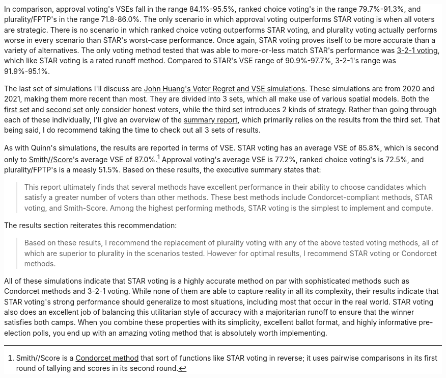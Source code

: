 In comparison, approval voting's VSEs fall in the range 84.1%-95.5%, ranked choice voting's in the range 79.7%-91.3%, and plurality/FPTP's in the range 71.8-86.0%. The only scenario in which approval voting outperforms STAR voting is when all voters are strategic. There is no scenario in which ranked choice voting outperforms STAR voting, and plurality voting actually performs worse in every scenario than STAR's worst-case performance. Once again, STAR voting proves itself to be more accurate than a variety of alternatives. The only voting method tested that was able to more-or-less match STAR's performance was [3-2-1 voting](https://electowiki.org/wiki/3-2-1_voting), which like STAR voting is a rated runoff method. Compared to STAR's VSE range of 90.9%-97.7%, 3-2-1's range was 91.9%-95.1%.

The last set of simulations I'll discuss are [John Huang's Voter Regret and VSE simulations](http://votesim.usa4r.org/index.html). These simulations are from 2020 and 2021, making them more recent than most. They are divided into 3 sets, which all make use of various spatial models. Both the [first set](http://votesim.usa4r.org/simple3way/simple3way.html) and [second set](http://votesim.usa4r.org/spatial5dim/spatial5dim.html) only consider honest voters, while the [third set](http://votesim.usa4r.org/tactical/tactical.html) introduces 2 kinds of strategy. Rather than going through each of these individually, I'll give an overview of the [summary report](http://votesim.usa4r.org/summary-report.html), which primarily relies on the results from the third set. That being said, I do recommend taking the time to check out all 3 sets of results.

As with Quinn's simulations, the results are reported in terms of VSE. STAR voting has an average VSE of 85.8%, which is second only to [Smith//Score](https://electowiki.org/wiki/Smith//Score)'s average VSE of 87.0%.[^4] Approval voting's average VSE is 77.2%, ranked choice voting's is 72.5%, and plurality/FPTP's is a measly 51.5%. Based on these results, the executive summary states that:

> This report ultimately finds that several methods have excellent performance in their ability to choose candidates which satisfy a greater number of voters than other methods. These best methods include Condorcet-compliant methods, STAR voting, and Smith-Score. Among the highest performing methods, STAR voting is the simplest to implement and compute.

The results section reiterates this recommendation:

> Based on these results, I recommend the replacement of plurality voting with any of the above tested voting methods, all of which are superior to plurality in the scenarios tested. However for optimal results, I recommend STAR voting or Condorcet methods.

All of these simulations indicate that STAR voting is a highly accurate method on par with sophisticated methods such as Condorcet methods and 3-2-1 voting. While none of them are able to capture reality in all its complexity, their results indicate that STAR voting's strong performance should generalize to most situations, including most that occur in the real world. STAR voting also does an excellent job of balancing this utilitarian style of accuracy with a majoritarian runoff to ensure that the winner satisfies both camps. When you combine these properties with its simplicity, excellent ballot format, and highly informative pre-election polls, you end up with an amazing voting method that is absolutely worth implementing.

[^1]: Ok, *technically* if there's an even number of voters with a preference, then it's possible for both candidates to be supported by exactly 50% of those voters. However, the possibility that this happens is usually just ignored since it becomes incredibly rare for sufficiently large electorates.

[^2]: It may have occurred to you that because of the automatic runoff, STAR would actually choose pepperoni in this scenario. While this is a downside, it ends up being a surprisingly small one. One reason for this is that if voters choose to vote strategically or even just normalize their ballots (giving the highest rating to their favorite and the lowest to their least favorite), methods like score voting that would otherwise pick mushrooms will end up picking pepperoni anyway.

[^3]: A new set of these simulations [was recently published](https://link.springer.com/article/10.1007/s10602-022-09389-3) in the peer-reviewed journal *Constitutional Political Economy*. I won't be covering them here, but I encourage interested readers to check them out.

[^4]: Smith//Score is a [Condorcet method](https://en.wikipedia.org/wiki/Condorcet_method) that sort of functions like STAR voting in reverse; it uses pairwise comparisons in its first round of tallying and scores in its second round.